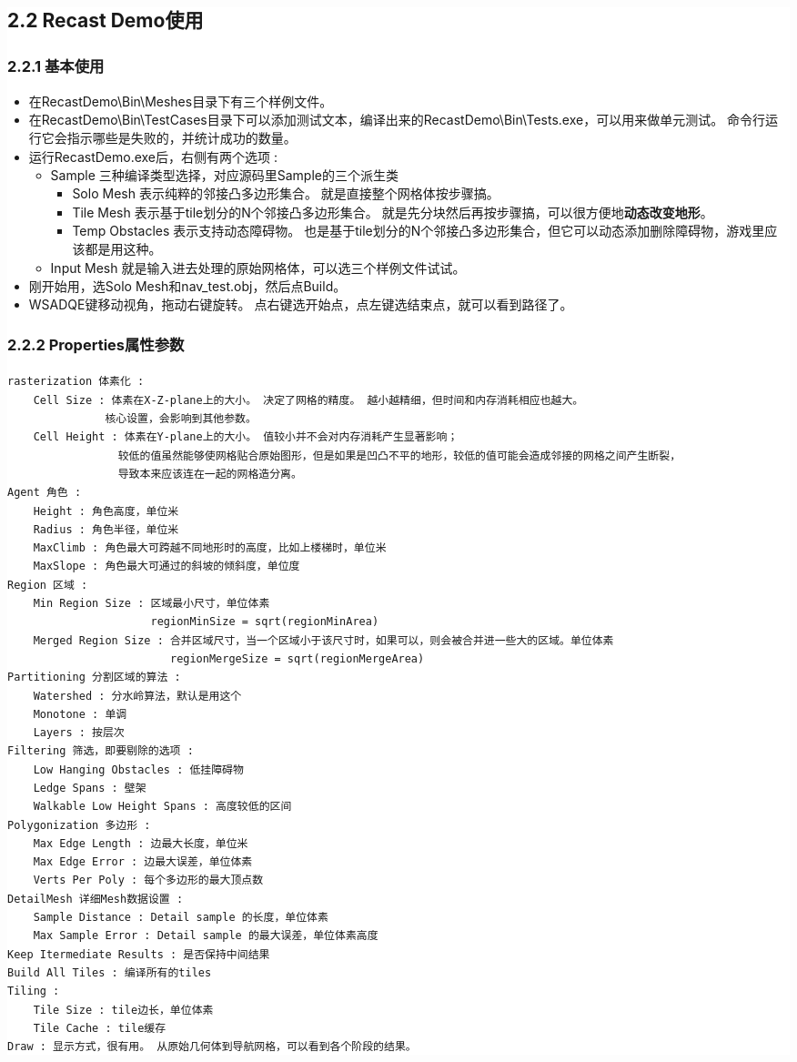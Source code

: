 ## 2.2 Recast Demo使用
### 2.2.1 基本使用
* 在RecastDemo\Bin\Meshes目录下有三个样例文件。  
* 在RecastDemo\Bin\TestCases目录下可以添加测试文本，编译出来的RecastDemo\Bin\Tests.exe，可以用来做单元测试。 命令行运行它会指示哪些是失败的，并统计成功的数量。  
* 运行RecastDemo.exe后，右侧有两个选项 :   
    * Sample 三种编译类型选择，对应源码里Sample的三个派生类  
        * Solo Mesh 表示纯粹的邻接凸多边形集合。 就是直接整个网格体按步骤搞。  
        * Tile Mesh 表示基于tile划分的N个邻接凸多边形集合。 就是先分块然后再按步骤搞，可以很方便地**动态改变地形**。  
        * Temp Obstacles 表示支持动态障碍物。 也是基于tile划分的N个邻接凸多边形集合，但它可以动态添加删除障碍物，游戏里应该都是用这种。  
    * Input Mesh 就是输入进去处理的原始网格体，可以选三个样例文件试试。  
* 刚开始用，选Solo Mesh和nav_test.obj，然后点Build。  
* WSADQE键移动视角，拖动右键旋转。 点右键选开始点，点左键选结束点，就可以看到路径了。  

### 2.2.2 Properties属性参数 
```
rasterization 体素化 :
    Cell Size : 体素在X-Z-plane上的大小。 决定了网格的精度。 越小越精细，但时间和内存消耗相应也越大。 
               核心设置，会影响到其他参数。  
    Cell Height : 体素在Y-plane上的大小。 值较小并不会对内存消耗产生显著影响；
                 较低的值虽然能够使网格贴合原始图形，但是如果是凹凸不平的地形，较低的值可能会造成邻接的网格之间产生断裂，
                 导致本来应该连在一起的网格造分离。
Agent 角色 : 
    Height : 角色高度，单位米
    Radius : 角色半径，单位米
    MaxClimb : 角色最大可跨越不同地形时的高度，比如上楼梯时，单位米
    MaxSlope : 角色最大可通过的斜坡的倾斜度，单位度
Region 区域 : 
    Min Region Size : 区域最小尺寸，单位体素
                      regionMinSize = sqrt(regionMinArea)
    Merged Region Size : 合并区域尺寸，当一个区域小于该尺寸时，如果可以，则会被合并进一些大的区域。单位体素
                         regionMergeSize = sqrt(regionMergeArea)
Partitioning 分割区域的算法 : 
    Watershed : 分水岭算法，默认是用这个
    Monotone : 单调
    Layers : 按层次
Filtering 筛选，即要剔除的选项 : 
    Low Hanging Obstacles : 低挂障碍物
    Ledge Spans : 壁架
    Walkable Low Height Spans : 高度较低的区间
Polygonization 多边形 : 
    Max Edge Length : 边最大长度，单位米
    Max Edge Error : 边最大误差，单位体素
    Verts Per Poly : 每个多边形的最大顶点数
DetailMesh 详细Mesh数据设置 : 
    Sample Distance : Detail sample 的长度，单位体素
    Max Sample Error : Detail sample 的最大误差，单位体素高度
Keep Itermediate Results : 是否保持中间结果
Build All Tiles : 编译所有的tiles
Tiling : 
    Tile Size : tile边长，单位体素
    Tile Cache : tile缓存
Draw : 显示方式，很有用。 从原始几何体到导航网格，可以看到各个阶段的结果。
```
